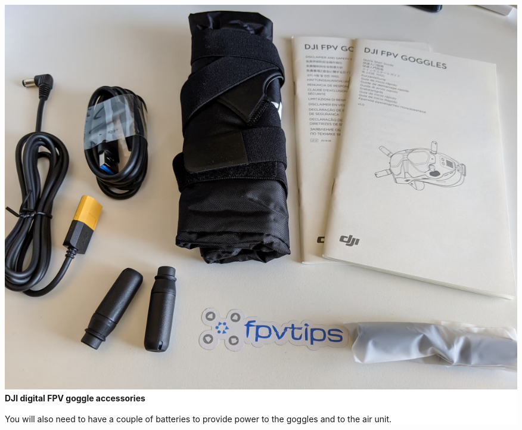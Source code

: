 ![DJI digital FPV goggle accessories](holybro-kopis2-hdv-dji-air-unit-29.jpg)
**DJI digital FPV goggle accessories**

You will also need to have a couple of batteries to provide power to the goggles and to the air unit.
